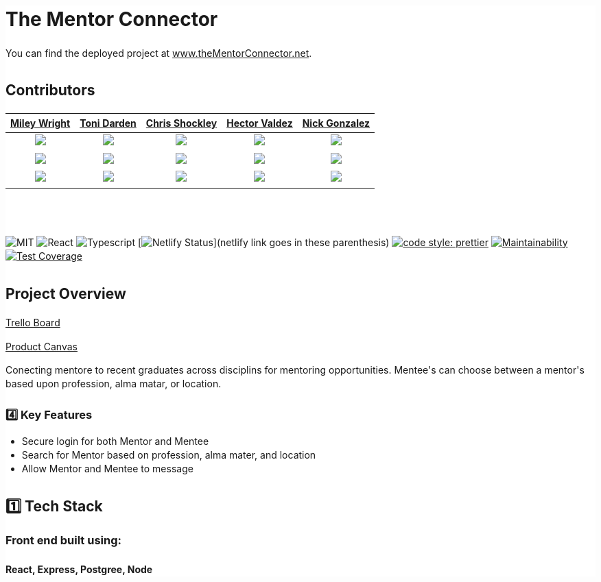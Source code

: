 # The Mentor Connector

You can find the deployed project at www.theMentorConnector.net.

## Contributors

|                                                            [Miley Wright](https://github.com/MileyWright)                                                            |                                                            [Toni Darden](https://github.com/Toniddarden)                                                             |                                                           [Chris Shockley](https://github.com/cishocksr)                                                           |                                            [Hector Valdez](https://github.com/Haloking1212)                                             |                                                              [Nick Gonzalez](https://github.com/NickGonzalez04)                                                               |
| :------------------------------------------------------------------------------------------------------------------------------------------------------------------: | :------------------------------------------------------------------------------------------------------------------------------------------------------------------: | :----------------------------------------------------------------------------------------------------------------------------------------------------------------: | :-------------------------------------------------------------------------------------------------------------------------------------: | :----------------------------------------------------------------------------------------------------------------------------------------------------------------------: |
| [<img src="https://avatars0.githubusercontent.com/u/50764974?s=460&u=e8c046e91f0c9abd9c39693bf028d9b0e85e43f3&v=4" width = "200" />](https://github.com/MileyWright) | [<img src="https://avatars1.githubusercontent.com/u/43283327?s=460&u=96942153e97025dfb2a4ee2484479f072812f513&v=4" width = "200" />](https://github.com/Toniddarden) | [<img src="https://avatars0.githubusercontent.com/u/52771915?s=460&u=6ed1182f5ab1b434bc51537b033665c976988fcb&v=4" width = "200" />](https://github.com/cishocksr) |       [<img src="https://avatars3.githubusercontent.com/u/52467406?s=460&v=4" width = "200" />](https://github.com/Haloking1212)        | [<img src="https://avatars3.githubusercontent.com/u/48919838?s=460&u=e630f239837924017af4d05ff297dd435af68ea8&v=4" width = "200" />](hhttps://github.com/NickGonzalez04) |
|                                       [<img src="https://github.com/favicon.ico" width="15"> ](https://github.com/MileyWright)                                       |                                       [<img src="https://github.com/favicon.ico" width="15"> ](https://github.com/Toniddarden)                                       |                                       [<img src="https://github.com/favicon.ico" width="15"> ](https://github.com/cishocksr)                                       |                        [<img src="https://github.com/favicon.ico" width="15"> ](https://github.com/Haloking1212)                        |                                       [<img src="https://github.com/favicon.ico" width="15"> ](https://github.com/NickGonzalez04)                                        |
|                     [ <img src="https://static.licdn.com/sc/h/al2o9zrvru7aqj8e1x2rzsrca" width="15"> ](https://www.linkedin.com/in/mileywright)                      |                   [ <img src="https://static.licdn.com/sc/h/al2o9zrvru7aqj8e1x2rzsrca" width="15"> ](https://www.linkedin.com/in/toni-darden-gh/)                    |               [ <img src="https://static.licdn.com/sc/h/al2o9zrvru7aqj8e1x2rzsrca" width="15"> ](https://www.linkedin.com/in/christopherishockley/)                | [ <img src="https://static.licdn.com/sc/h/al2o9zrvru7aqj8e1x2rzsrca" width="15"> ](https://www.linkedin.com/in/hector-valdez-420490101) |               [ <img src="https://static.licdn.com/sc/h/al2o9zrvru7aqj8e1x2rzsrca" width="15"> ](https://www.linkedin.com/in/nicholas-gonzalez-0541bb111/)               |

<br>
<br>

![MIT](https://img.shields.io/packagist/l/doctrine/orm.svg)
![React](https://img.shields.io/badge/react-v16.7.0--alpha.2-blue.svg)
![Typescript](https://img.shields.io/npm/types/typescript.svg?style=flat)
[![Netlify Status](https://api.netlify.com/api/v1/badges/b5c4db1c-b10d-42c3-b157-3746edd9e81d/deploy-status)](netlify link goes in these parenthesis)
[![code style: prettier](https://img.shields.io/badge/code_style-prettier-ff69b4.svg?style=flat-square)](https://github.com/prettier/prettier)
[![Maintainability](https://api.codeclimate.com/v1/badges/78f77fa93f7d4496e028/maintainability)](https://codeclimate.com/github/Lambda-School-Labs/my-mentor-fe/maintainability)
[![Test Coverage](https://api.codeclimate.com/v1/badges/78f77fa93f7d4496e028/test_coverage)](https://codeclimate.com/github/Lambda-School-Labs/my-mentor-fe/test_coverage)

## Project Overview

[Trello Board](https://trello.com/b/ZrEiK8mm/my-mentor)

[Product Canvas](ion.so/My-Mentor-f22420a3d843446cb185aed1c4dbce83)

Conecting mentore to recent graduates across disciplins for mentoring opportunities. Mentee's can choose between a mentor's based upon profession, alma matar, or location.

### 4️⃣ Key Features

- Secure login for both Mentor and Mentee
- Search for Mentor based on profession, alma mater, and location
- Allow Mentor and Mentee to message

## 1️⃣ Tech Stack

### Front end built using:

#### React, Express, Postgree, Node
